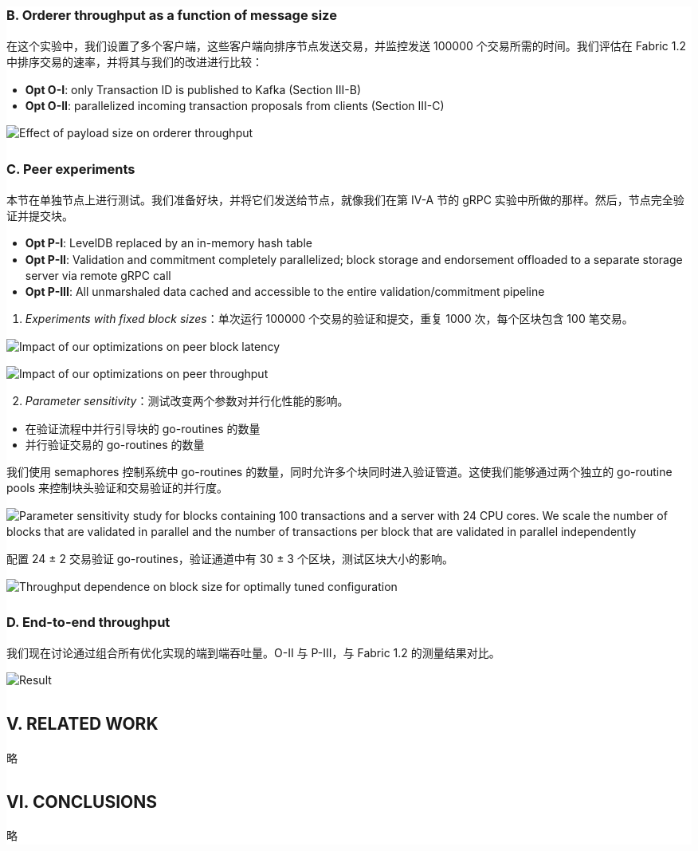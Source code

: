 ### B. Orderer throughput as a function of message size

在这个实验中，我们设置了多个客户端，这些客户端向排序节点发送交易，并监控发送 100000 个交易所需的时间。我们评估在 Fabric 1.2 中排序交易的速率，并将其与我们的改进进行比较：

* **Opt O-I**: only Transaction ID is published to Kafka (Section III-B)
* **Opt O-II**: parallelized incoming transaction proposals from clients (Section III-C)

![Effect of payload size on orderer throughput](4.png)

### C. Peer experiments

本节在单独节点上进行测试。我们准备好块，并将它们发送给节点，就像我们在第 IV-A 节的 gRPC 实验中所做的那样。然后，节点完全验证并提交块。

* **Opt P-I**: LevelDB replaced by an in-memory hash table
* **Opt P-II**: Validation and commitment completely parallelized; block storage and endorsement offloaded to a separate storage server via remote gRPC call
* **Opt P-III**: All unmarshaled data cached and accessible to the entire validation/commitment pipeline

1. *Experiments with fixed block sizes*：单次运行 100000 个交易的验证和提交，重复 1000 次，每个区块包含 100 笔交易。

![Impact of our optimizations on peer block latency](5.png)

![Impact of our optimizations on peer throughput](6.png)

2. *Parameter sensitivity*：测试改变两个参数对并行化性能的影响。

* 在验证流程中并行引导块的 go-routines 的数量
* 并行验证交易的 go-routines 的数量

我们使用 semaphores 控制系统中 go-routines 的数量，同时允许多个块同时进入验证管道。这使我们能够通过两个独立的 go-routine pools 来控制块头验证和交易验证的并行度。

![ Parameter sensitivity study for blocks containing 100 transactions and a server with 24 CPU cores. We scale the number of blocks that are validated in parallel and the number of transactions per block that are validated in parallel independently](7.png)

配置 24 ± 2 交易验证 go-routines，验证通道中有 30 ± 3 个区块，测试区块大小的影响。

![Throughput dependence on block size for optimally tuned configuration](8.png)

### D. End-to-end throughput

我们现在讨论通过组合所有优化实现的端到端吞吐量。O-II 与 P-III，与 Fabric 1.2 的测量结果对比。

![Result](9.png)

## V. RELATED WORK
略

## VI. CONCLUSIONS
略